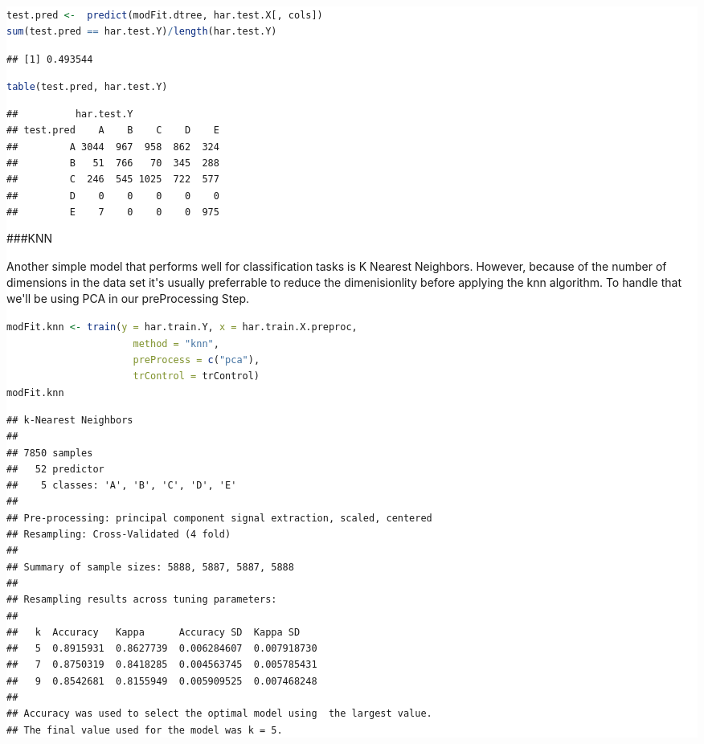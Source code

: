 
```r
test.pred <-  predict(modFit.dtree, har.test.X[, cols])
sum(test.pred == har.test.Y)/length(har.test.Y)
```

```
## [1] 0.493544
```

```r
table(test.pred, har.test.Y)
```

```
##          har.test.Y
## test.pred    A    B    C    D    E
##         A 3044  967  958  862  324
##         B   51  766   70  345  288
##         C  246  545 1025  722  577
##         D    0    0    0    0    0
##         E    7    0    0    0  975
```

###KNN

Another simple model that performs well for classification tasks is K Nearest Neighbors. However, because of the number of dimensions in the data set it's usually preferrable to reduce the dimenisionlity before applying the knn algorithm. To handle that we'll be using PCA in our preProcessing Step.



```r
modFit.knn <- train(y = har.train.Y, x = har.train.X.preproc, 
                      method = "knn", 
                      preProcess = c("pca"),
                      trControl = trControl)
modFit.knn
```

```
## k-Nearest Neighbors 
## 
## 7850 samples
##   52 predictor
##    5 classes: 'A', 'B', 'C', 'D', 'E' 
## 
## Pre-processing: principal component signal extraction, scaled, centered 
## Resampling: Cross-Validated (4 fold) 
## 
## Summary of sample sizes: 5888, 5887, 5887, 5888 
## 
## Resampling results across tuning parameters:
## 
##   k  Accuracy   Kappa      Accuracy SD  Kappa SD   
##   5  0.8915931  0.8627739  0.006284607  0.007918730
##   7  0.8750319  0.8418285  0.004563745  0.005785431
##   9  0.8542681  0.8155949  0.005909525  0.007468248
## 
## Accuracy was used to select the optimal model using  the largest value.
## The final value used for the model was k = 5.
```
